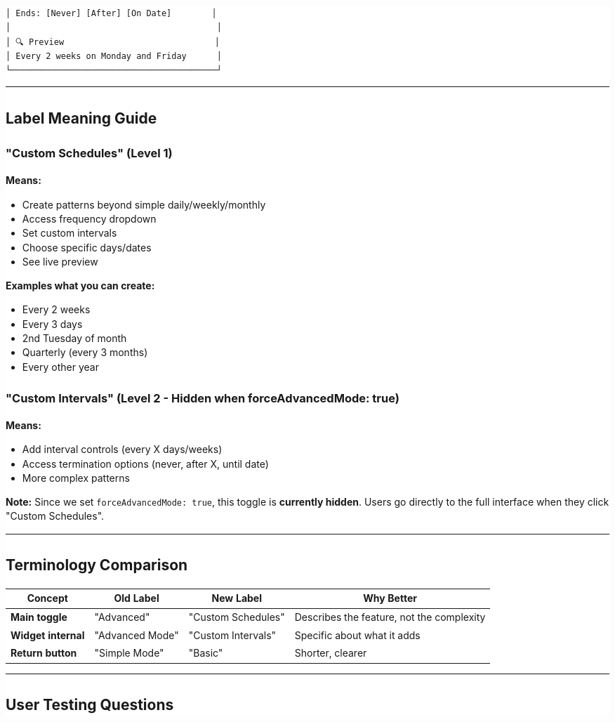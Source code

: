 ```
│ Ends: [Never] [After] [On Date]        │
│                                         │
│ 🔍 Preview                              │
│ Every 2 weeks on Monday and Friday      │
└─────────────────────────────────────────┘
```

---

## Label Meaning Guide

### "Custom Schedules" (Level 1)
**Means:** 
- Create patterns beyond simple daily/weekly/monthly
- Access frequency dropdown
- Set custom intervals
- Choose specific days/dates
- See live preview

**Examples what you can create:**
- Every 2 weeks
- Every 3 days
- 2nd Tuesday of month
- Quarterly (every 3 months)
- Every other year

### "Custom Intervals" (Level 2 - Hidden when forceAdvancedMode: true)
**Means:**
- Add interval controls (every X days/weeks)
- Access termination options (never, after X, until date)
- More complex patterns

**Note:** Since we set `forceAdvancedMode: true`, this toggle is **currently hidden**. Users go directly to the full interface when they click "Custom Schedules".

---

## Terminology Comparison

| Concept | Old Label | New Label | Why Better |
|---------|-----------|-----------|------------|
| **Main toggle** | "Advanced" | "Custom Schedules" | Describes the feature, not the complexity |
| **Widget internal** | "Advanced Mode" | "Custom Intervals" | Specific about what it adds |
| **Return button** | "Simple Mode" | "Basic" | Shorter, clearer |

---

## User Testing Questions
